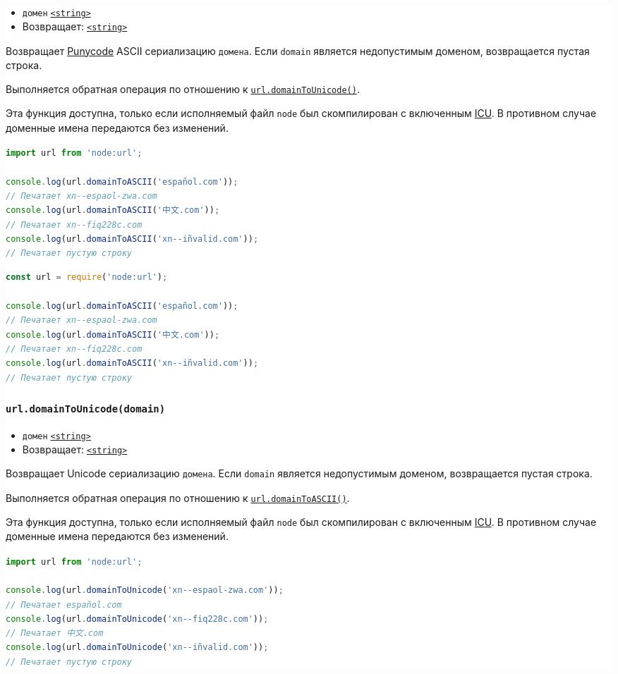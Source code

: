 -   `домен` [`<string>`](https://developer.mozilla.org/docs/Web/JavaScript/Data_structures#String_type)
-   Возвращает: [`<string>`](https://developer.mozilla.org/docs/Web/JavaScript/Data_structures#String_type)

Возвращает [Punycode](https://tools.ietf.org/html/rfc5891#section-4.4) ASCII сериализацию `домена`. Если `domain` является недопустимым доменом, возвращается пустая строка.

Выполняется обратная операция по отношению к [`url.domainToUnicode()`](#urldomaintounicodedomain).

Эта функция доступна, только если исполняемый файл `node` был скомпилирован с включенным [ICU](intl.md#options-for-building-nodejs). В противном случае доменные имена передаются без изменений.

```mjs
import url from 'node:url';

console.log(url.domainToASCII('español.com'));
// Печатает xn--espaol-zwa.com
console.log(url.domainToASCII('中文.com'));
// Печатает xn--fiq228c.com
console.log(url.domainToASCII('xn--iñvalid.com'));
// Печатает пустую строку
```

```cjs
const url = require('node:url');

console.log(url.domainToASCII('español.com'));
// Печатает xn--espaol-zwa.com
console.log(url.domainToASCII('中文.com'));
// Печатает xn--fiq228c.com
console.log(url.domainToASCII('xn--iñvalid.com'));
// Печатает пустую строку
```

### `url.domainToUnicode(domain)`

-   `домен` [`<string>`](https://developer.mozilla.org/docs/Web/JavaScript/Data_structures#String_type)
-   Возвращает: [`<string>`](https://developer.mozilla.org/docs/Web/JavaScript/Data_structures#String_type)

Возвращает Unicode сериализацию `домена`. Если `domain` является недопустимым доменом, возвращается пустая строка.

Выполняется обратная операция по отношению к [`url.domainToASCII()`](#urldomaintoasciidomain).

Эта функция доступна, только если исполняемый файл `node` был скомпилирован с включенным [ICU](intl.md#options-for-building-nodejs). В противном случае доменные имена передаются без изменений.

```mjs
import url from 'node:url';

console.log(url.domainToUnicode('xn--espaol-zwa.com'));
// Печатает español.com
console.log(url.domainToUnicode('xn--fiq228c.com'));
// Печатает 中文.com
console.log(url.domainToUnicode('xn--iñvalid.com'));
// Печатает пустую строку
```

